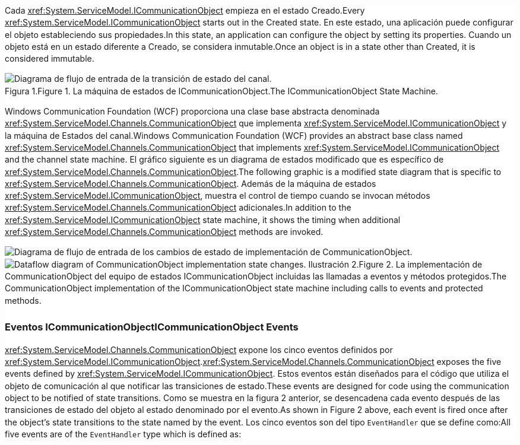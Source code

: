  <span data-ttu-id="df67b-123">Cada <xref:System.ServiceModel.ICommunicationObject> empieza en el estado Creado.</span><span class="sxs-lookup"><span data-stu-id="df67b-123">Every <xref:System.ServiceModel.ICommunicationObject> starts out in the Created state.</span></span> <span data-ttu-id="df67b-124">En este estado, una aplicación puede configurar el objeto estableciendo sus propiedades.</span><span class="sxs-lookup"><span data-stu-id="df67b-124">In this state, an application can configure the object by setting its properties.</span></span> <span data-ttu-id="df67b-125">Cuando un objeto está en un estado diferente a Creado, se considera inmutable.</span><span class="sxs-lookup"><span data-stu-id="df67b-125">Once an object is in a state other than Created, it is considered immutable.</span></span>  
  
 ![Diagrama de flujo de entrada de la transición de estado del canal.](./media/understanding-state-changes/channel-state-transitions.gif)  
<span data-ttu-id="df67b-127">Figura 1.</span><span class="sxs-lookup"><span data-stu-id="df67b-127">Figure 1.</span></span> <span data-ttu-id="df67b-128">La máquina de estados de ICommunicationObject.</span><span class="sxs-lookup"><span data-stu-id="df67b-128">The ICommunicationObject State Machine.</span></span>  
  
 <span data-ttu-id="df67b-129">Windows Communication Foundation (WCF) proporciona una clase base abstracta denominada <xref:System.ServiceModel.Channels.CommunicationObject> que implementa <xref:System.ServiceModel.ICommunicationObject> y la máquina de Estados del canal.</span><span class="sxs-lookup"><span data-stu-id="df67b-129">Windows Communication Foundation (WCF) provides an abstract base class named <xref:System.ServiceModel.Channels.CommunicationObject> that implements <xref:System.ServiceModel.ICommunicationObject> and the channel state machine.</span></span> <span data-ttu-id="df67b-130">El gráfico siguiente es un diagrama de estados modificado que es específico de <xref:System.ServiceModel.Channels.CommunicationObject>.</span><span class="sxs-lookup"><span data-stu-id="df67b-130">The following graphic is a modified state diagram that is specific to <xref:System.ServiceModel.Channels.CommunicationObject>.</span></span> <span data-ttu-id="df67b-131">Además de la máquina de estados <xref:System.ServiceModel.ICommunicationObject>, muestra el control de tiempo cuando se invocan métodos <xref:System.ServiceModel.Channels.CommunicationObject> adicionales.</span><span class="sxs-lookup"><span data-stu-id="df67b-131">In addition to the <xref:System.ServiceModel.ICommunicationObject> state machine, it shows the timing when additional <xref:System.ServiceModel.Channels.CommunicationObject> methods are invoked.</span></span>  
  
 <span data-ttu-id="df67b-132">![Diagrama de flujo de entrada de los cambios de estado de implementación de CommunicationObject.](./media/understanding-state-changes/communicationobject-implementation-state-machine.gif)</span><span class="sxs-lookup"><span data-stu-id="df67b-132">![Dataflow diagram of CommunicationObject implementation state changes.](./media/understanding-state-changes/communicationobject-implementation-state-machine.gif)</span></span>
<span data-ttu-id="df67b-133">Ilustración 2.</span><span class="sxs-lookup"><span data-stu-id="df67b-133">Figure 2.</span></span> <span data-ttu-id="df67b-134">La implementación de CommunicationObject del equipo de estados ICommunicationObject incluidas las llamadas a eventos y métodos protegidos.</span><span class="sxs-lookup"><span data-stu-id="df67b-134">The CommunicationObject implementation of the ICommunicationObject state machine including calls to events and protected methods.</span></span>  
  
### <a name="icommunicationobject-events"></a><span data-ttu-id="df67b-135">Eventos ICommunicationObject</span><span class="sxs-lookup"><span data-stu-id="df67b-135">ICommunicationObject Events</span></span>  

 <span data-ttu-id="df67b-136"><xref:System.ServiceModel.Channels.CommunicationObject> expone los cinco eventos definidos por <xref:System.ServiceModel.ICommunicationObject>.</span><span class="sxs-lookup"><span data-stu-id="df67b-136"><xref:System.ServiceModel.Channels.CommunicationObject> exposes the five events defined by <xref:System.ServiceModel.ICommunicationObject>.</span></span> <span data-ttu-id="df67b-137">Estos eventos están diseñados para el código que utiliza el objeto de comunicación al que notificar las transiciones de estado.</span><span class="sxs-lookup"><span data-stu-id="df67b-137">These events are designed for code using the communication object to be notified of state transitions.</span></span> <span data-ttu-id="df67b-138">Como se muestra en la figura 2 anterior, se desencadena cada evento después de las transiciones de estado del objeto al estado denominado por el evento.</span><span class="sxs-lookup"><span data-stu-id="df67b-138">As shown in Figure 2 above, each event is fired once after the object’s state transitions to the state named by the event.</span></span> <span data-ttu-id="df67b-139">Los cinco eventos son del tipo `EventHandler` que se define como:</span><span class="sxs-lookup"><span data-stu-id="df67b-139">All five events are of the `EventHandler` type which is defined as:</span></span>  
  